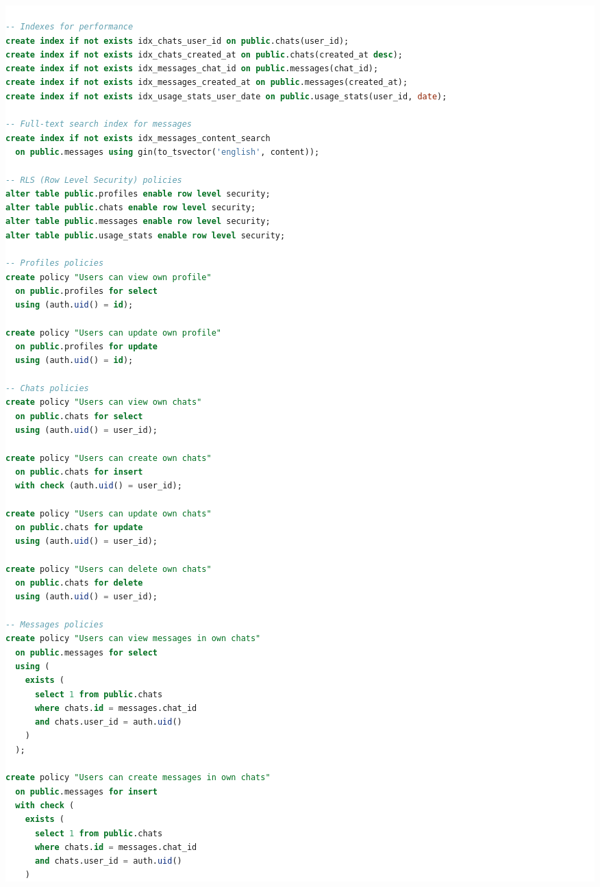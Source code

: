 ```sql

-- Indexes for performance
create index if not exists idx_chats_user_id on public.chats(user_id);
create index if not exists idx_chats_created_at on public.chats(created_at desc);
create index if not exists idx_messages_chat_id on public.messages(chat_id);
create index if not exists idx_messages_created_at on public.messages(created_at);
create index if not exists idx_usage_stats_user_date on public.usage_stats(user_id, date);

-- Full-text search index for messages
create index if not exists idx_messages_content_search
  on public.messages using gin(to_tsvector('english', content));

-- RLS (Row Level Security) policies
alter table public.profiles enable row level security;
alter table public.chats enable row level security;
alter table public.messages enable row level security;
alter table public.usage_stats enable row level security;

-- Profiles policies
create policy "Users can view own profile"
  on public.profiles for select
  using (auth.uid() = id);

create policy "Users can update own profile"
  on public.profiles for update
  using (auth.uid() = id);

-- Chats policies
create policy "Users can view own chats"
  on public.chats for select
  using (auth.uid() = user_id);

create policy "Users can create own chats"
  on public.chats for insert
  with check (auth.uid() = user_id);

create policy "Users can update own chats"
  on public.chats for update
  using (auth.uid() = user_id);

create policy "Users can delete own chats"
  on public.chats for delete
  using (auth.uid() = user_id);

-- Messages policies
create policy "Users can view messages in own chats"
  on public.messages for select
  using (
    exists (
      select 1 from public.chats
      where chats.id = messages.chat_id
      and chats.user_id = auth.uid()
    )
  );

create policy "Users can create messages in own chats"
  on public.messages for insert
  with check (
    exists (
      select 1 from public.chats
      where chats.id = messages.chat_id
      and chats.user_id = auth.uid()
    )
```